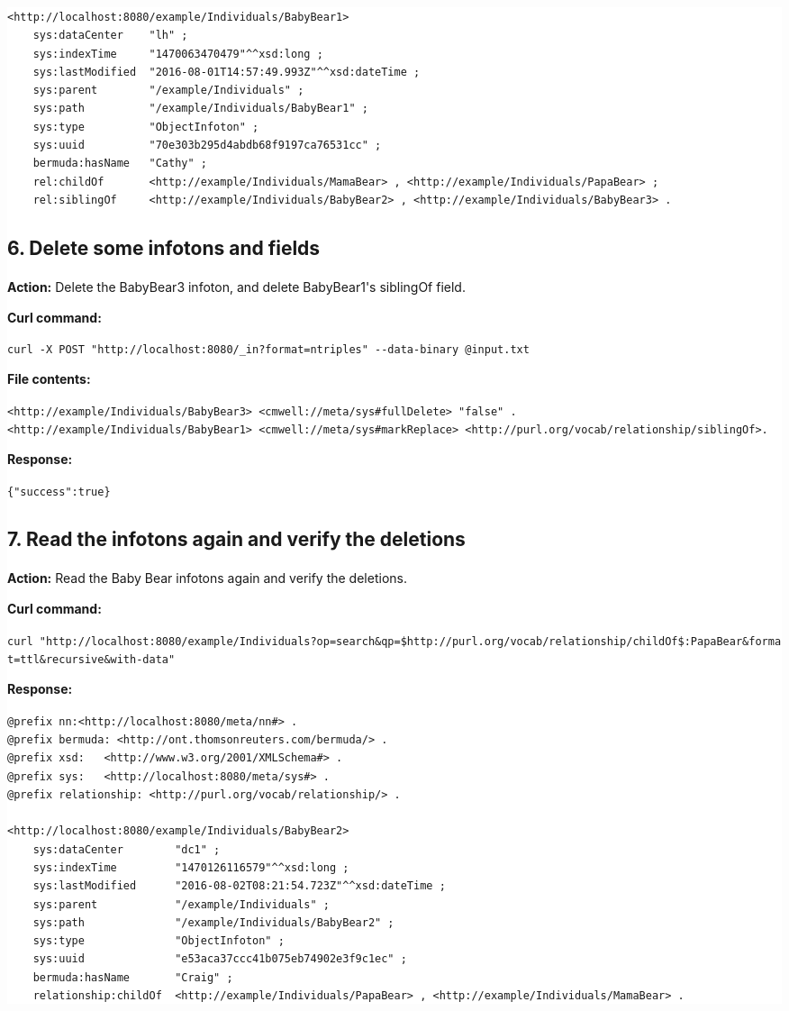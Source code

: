     <http://localhost:8080/example/Individuals/BabyBear1>
        sys:dataCenter    "lh" ;
        sys:indexTime     "1470063470479"^^xsd:long ;
        sys:lastModified  "2016-08-01T14:57:49.993Z"^^xsd:dateTime ;
        sys:parent        "/example/Individuals" ;
        sys:path          "/example/Individuals/BabyBear1" ;
        sys:type          "ObjectInfoton" ;
        sys:uuid          "70e303b295d4abdb68f9197ca76531cc" ;
        bermuda:hasName   "Cathy" ;
        rel:childOf       <http://example/Individuals/MamaBear> , <http://example/Individuals/PapaBear> ;
        rel:siblingOf     <http://example/Individuals/BabyBear2> , <http://example/Individuals/BabyBear3> .

<a name="hdr6"></a>
## 6. Delete some infotons and fields ##

**Action:** Delete the BabyBear3 infoton, and delete BabyBear1's siblingOf field.

**Curl command:**

    curl -X POST "http://localhost:8080/_in?format=ntriples" --data-binary @input.txt

**File contents:**

    <http://example/Individuals/BabyBear3> <cmwell://meta/sys#fullDelete> "false" .
    <http://example/Individuals/BabyBear1> <cmwell://meta/sys#markReplace> <http://purl.org/vocab/relationship/siblingOf>.

**Response:**

    {"success":true}

<a name="hdr7"></a>
## 7. Read the infotons again and verify the deletions ##

**Action:** Read the Baby Bear infotons again and verify the deletions.

**Curl command:**

    curl "http://localhost:8080/example/Individuals?op=search&qp=$http://purl.org/vocab/relationship/childOf$:PapaBear&format=ttl&recursive&with-data"

**Response:**

    @prefix nn:<http://localhost:8080/meta/nn#> .
    @prefix bermuda: <http://ont.thomsonreuters.com/bermuda/> .
    @prefix xsd:   <http://www.w3.org/2001/XMLSchema#> .
    @prefix sys:   <http://localhost:8080/meta/sys#> .
    @prefix relationship: <http://purl.org/vocab/relationship/> .
    
    <http://localhost:8080/example/Individuals/BabyBear2>
        sys:dataCenter        "dc1" ;
        sys:indexTime         "1470126116579"^^xsd:long ;
        sys:lastModified      "2016-08-02T08:21:54.723Z"^^xsd:dateTime ;
        sys:parent            "/example/Individuals" ;
        sys:path              "/example/Individuals/BabyBear2" ;
        sys:type              "ObjectInfoton" ;
        sys:uuid              "e53aca37ccc41b075eb74902e3f9c1ec" ;
        bermuda:hasName       "Craig" ;
        relationship:childOf  <http://example/Individuals/PapaBear> , <http://example/Individuals/MamaBear> .
